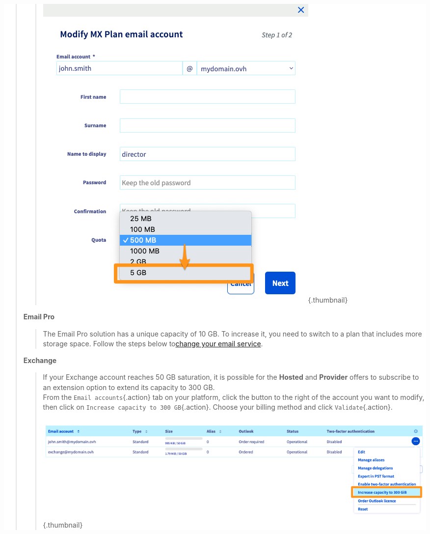 >> ![email](images/email-quota-more01.png){.thumbnail}<br>
>>
> **Email Pro**
>> 
>> The Email Pro solution has a unique capacity of 10 GB. To increase it, you need to switch to a plan that includes more storage space. Follow the steps below to[change your email service](#switchingoffer).<br>
>>
> **Exchange**
>>
>> If your Exchange account reaches 50 GB saturation, it is possible for the **Hosted** and **Provider** offers to subscribe to an extension option to extend its capacity to 300 GB.<br>
>> From the `Email accounts`{.action} tab on your platform, click the <i class="icons-ellipsis icons-border-rounded icons-masterbrand-blue"></i> button to the right of the account you want to modify, then click on `Increase capacity to 300 GB`{.action}. Choose your billing method and click `Validate`{.action}.<br><br>
>>![email](images/email-quota-more02.png){.thumbnail}<br>
>>